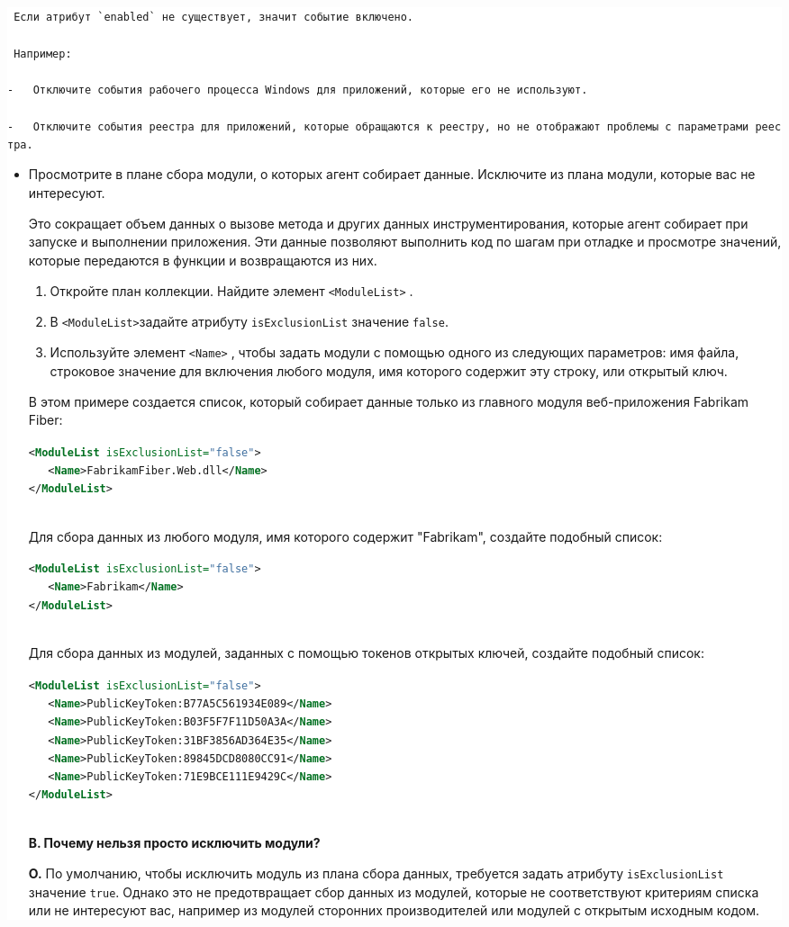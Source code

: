      Если атрибут `enabled` не существует, значит событие включено.  
  
     Например:  
  
    -   Отключите события рабочего процесса Windows для приложений, которые его не используют.  
  
    -   Отключите события реестра для приложений, которые обращаются к реестру, но не отображают проблемы с параметрами реестра.  
  
-   Просмотрите в плане сбора модули, о которых агент собирает данные. Исключите из плана модули, которые вас не интересуют.  
  
     Это сокращает объем данных о вызове метода и других данных инструментирования, которые агент собирает при запуске и выполнении приложения. Эти данные позволяют выполнить код по шагам при отладке и просмотре значений, которые передаются в функции и возвращаются из них.  
  
    1.  Откройте план коллекции. Найдите элемент `<ModuleList>` .  
  
    2.  В `<ModuleList>`задайте атрибуту `isExclusionList` значение `false`.  
  
    3.  Используйте элемент `<Name>` , чтобы задать модули с помощью одного из следующих параметров: имя файла, строковое значение для включения любого модуля, имя которого содержит эту строку, или открытый ключ.  
  
     В этом примере создается список, который собирает данные только из главного модуля веб-приложения Fabrikam Fiber:  
  
    ```xml  
    <ModuleList isExclusionList="false">  
       <Name>FabrikamFiber.Web.dll</Name>  
    </ModuleList>  
  
    ```  
  
     Для сбора данных из любого модуля, имя которого содержит "Fabrikam", создайте подобный список:  
  
    ```xml  
    <ModuleList isExclusionList="false">  
       <Name>Fabrikam</Name>  
    </ModuleList>  
  
    ```  
  
     Для сбора данных из модулей, заданных с помощью токенов открытых ключей, создайте подобный список:  
  
    ```xml  
    <ModuleList isExclusionList="false">  
       <Name>PublicKeyToken:B77A5C561934E089</Name>  
       <Name>PublicKeyToken:B03F5F7F11D50A3A</Name>  
       <Name>PublicKeyToken:31BF3856AD364E35</Name>  
       <Name>PublicKeyToken:89845DCD8080CC91</Name>  
       <Name>PublicKeyToken:71E9BCE111E9429C</Name>  
    </ModuleList>  
  
    ```  
  
     **В. Почему нельзя просто исключить модули?**  
  
     **О.** По умолчанию, чтобы исключить модуль из плана сбора данных, требуется задать атрибуту `isExclusionList` значение `true`. Однако это не предотвращает сбор данных из модулей, которые не соответствуют критериям списка или не интересуют вас, например из модулей сторонних производителей или модулей с открытым исходным кодом.  
  